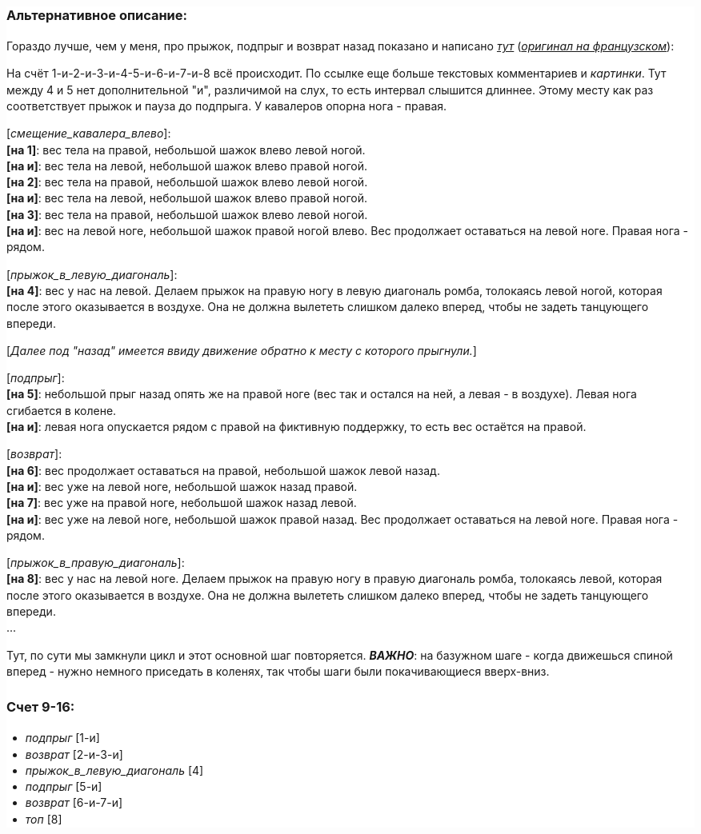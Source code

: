 ### Альтернативное описание:

Гораздо лучше, чем у меня, про прыжок, подпрыг и возврат назад показано и написано [_тут_](https://translate.google.ru/translate?hl=en&sl=fr&tl=ru&u=http%3A%2F%2Fdansesbretonnes.gwalarn.org%2Fdanses%2Favant-deux_de_bazouges_pas_av2.html) (_[оригинал на французском](http://dansesbretonnes.gwalarn.org/danses/avant-deux_de_bazouges_pas_av2.html)_):

На счёт 1-и-2-и-3-и-4-5-и-6-и-7-и-8 всё происходит. По ссылке еще больше текстовых комментариев и _картинки_. Тут между 4 и 5 нет дополнительной "и", различимой на слух, то есть интервал слышится длиннее. Этому месту как раз соответствует прыжок и пауза до подпрыга. У кавалеров опорна нога - правая.

[*смещение\_кавалера\_влево*]:  
**[на 1]**: вес тела на правой, небольшой шажок влево левой ногой.  
**[на и]**: вес тела на левой, небольшой шажок влево правой ногой.  
**[на 2]**: вес тела на правой, небольшой шажок влево левой ногой.  
**[на и]**: вес тела на левой, небольшой шажок влево правой ногой.  
**[на 3]**: вес тела на правой, небольшой шажок влево левой ногой.  
**[на и]**: вес на левой ноге, небольшой шажок правой ногой влево. Вес продолжает оставаться на левой ноге. Правая нога - рядом.

[*прыжок\_в\_левую\_диагональ*]:  
**[на 4]**: вес у нас на левой. Делаем прыжок на правую ногу в левую диагональ ромба, толокаясь левой ногой, которая после этого оказывается в воздухе. Она не должна вылететь слишком далеко вперед, чтобы не задеть танцующего впереди.

[_Далее под "назад" имеется ввиду движение обратно к месту с которого прыгнули._]

[*подпрыг*]:  
**[на 5]**: небольшой прыг назад опять же на правой ноге (вес так и остался на ней, а левая - в воздухе). Левая нога сгибается в колене.  
**[на и]**: левая нога опускается рядом с правой на фиктивную поддержку, то есть вес остаётся на правой.

[*возврат*]:  
**[на 6]**: вес продолжает оставаться на правой, небольшой шажок левой назад.  
**[на и]**: вес уже на левой ноге, небольшой шажок назад правой.  
**[на 7]**: вес уже на правой ноге, небольшой шажок назад левой.  
**[на и]**: вес уже на левой ноге, небольшой шажок правой назад. Вес продолжает оставаться на левой ноге. Правая нога - рядом.

[*прыжок\_в\_правую\_диагональ*]:  
**[на 8]**: вес у нас на левой ноге. Делаем прыжок на правую ногу в правую диагональ ромба, толокаясь левой, которая после этого оказывается в воздухе. Она не должна вылететь слишком далеко вперед, чтобы не задеть танцующего впереди.  
...  

Тут, по сути мы замкнули цикл и этот основной шаг повторяется. ***ВАЖНО***: на базужном шаге - когда движешься спиной вперед - нужно немного приседать в коленях, так чтобы шаги были покачивающиеся вверх-вниз.

### Счет 9-16:

- *подпрыг* [1-и]
- *возврат* [2-и-3-и]
- *прыжок\_в\_левую\_диагональ* [4]
- *подпрыг* [5-и]
- *возврат* [6-и-7-и]
- *топ* [8]
